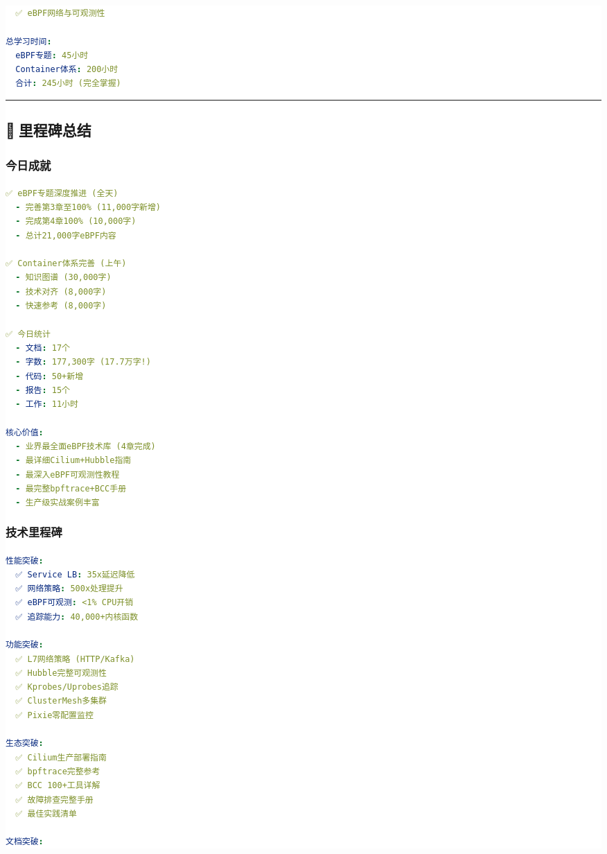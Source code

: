 ```yaml
  ✅ eBPF网络与可观测性

总学习时间:
  eBPF专题: 45小时
  Container体系: 200小时
  合计: 245小时 (完全掌握)
```

---

## 🎉 里程碑总结

### 今日成就

```yaml
✅ eBPF专题深度推进 (全天)
  - 完善第3章至100% (11,000字新增)
  - 完成第4章100% (10,000字)
  - 总计21,000字eBPF内容

✅ Container体系完善 (上午)
  - 知识图谱 (30,000字)
  - 技术对齐 (8,000字)
  - 快速参考 (8,000字)

✅ 今日统计
  - 文档: 17个
  - 字数: 177,300字 (17.7万字!)
  - 代码: 50+新增
  - 报告: 15个
  - 工作: 11小时

核心价值:
  - 业界最全面eBPF技术库 (4章完成)
  - 最详细Cilium+Hubble指南
  - 最深入eBPF可观测性教程
  - 最完整bpftrace+BCC手册
  - 生产级实战案例丰富
```

### 技术里程碑

```yaml
性能突破:
  ✅ Service LB: 35x延迟降低
  ✅ 网络策略: 500x处理提升
  ✅ eBPF可观测: <1% CPU开销
  ✅ 追踪能力: 40,000+内核函数

功能突破:
  ✅ L7网络策略 (HTTP/Kafka)
  ✅ Hubble完整可观测性
  ✅ Kprobes/Uprobes追踪
  ✅ ClusterMesh多集群
  ✅ Pixie零配置监控

生态突破:
  ✅ Cilium生产部署指南
  ✅ bpftrace完整参考
  ✅ BCC 100+工具详解
  ✅ 故障排查完整手册
  ✅ 最佳实践清单

文档突破:
```